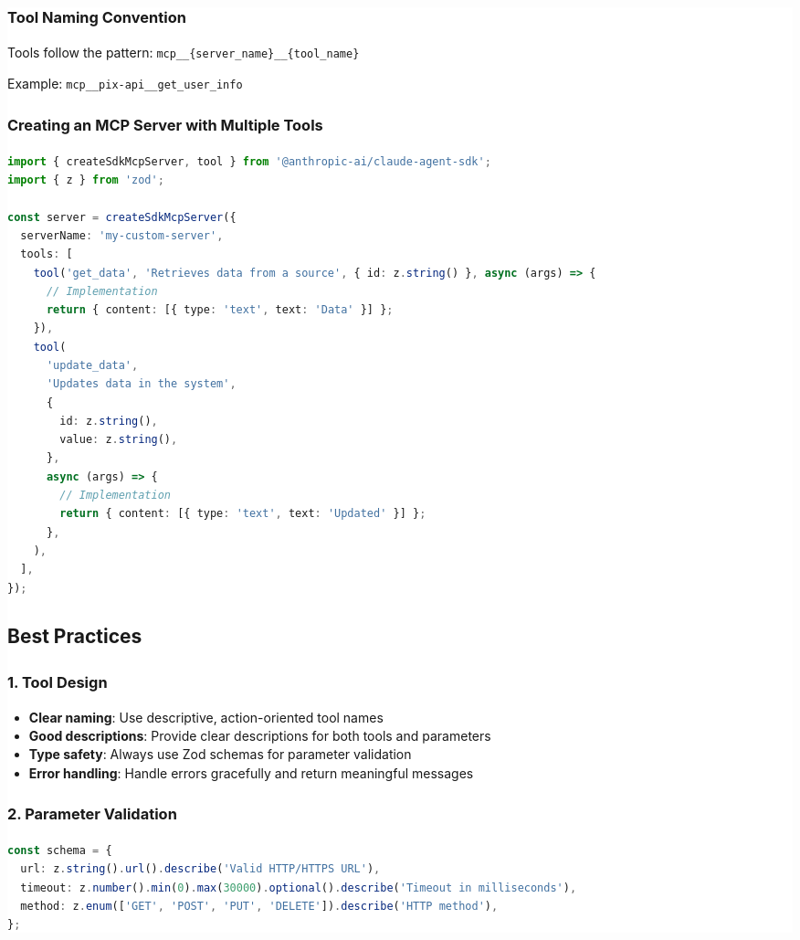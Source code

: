 ### Tool Naming Convention

Tools follow the pattern: `mcp__{server_name}__{tool_name}`

Example: `mcp__pix-api__get_user_info`

### Creating an MCP Server with Multiple Tools

```typescript
import { createSdkMcpServer, tool } from '@anthropic-ai/claude-agent-sdk';
import { z } from 'zod';

const server = createSdkMcpServer({
  serverName: 'my-custom-server',
  tools: [
    tool('get_data', 'Retrieves data from a source', { id: z.string() }, async (args) => {
      // Implementation
      return { content: [{ type: 'text', text: 'Data' }] };
    }),
    tool(
      'update_data',
      'Updates data in the system',
      {
        id: z.string(),
        value: z.string(),
      },
      async (args) => {
        // Implementation
        return { content: [{ type: 'text', text: 'Updated' }] };
      },
    ),
  ],
});
```

## Best Practices

### 1. Tool Design

- **Clear naming**: Use descriptive, action-oriented tool names
- **Good descriptions**: Provide clear descriptions for both tools and parameters
- **Type safety**: Always use Zod schemas for parameter validation
- **Error handling**: Handle errors gracefully and return meaningful messages

### 2. Parameter Validation

```typescript
const schema = {
  url: z.string().url().describe('Valid HTTP/HTTPS URL'),
  timeout: z.number().min(0).max(30000).optional().describe('Timeout in milliseconds'),
  method: z.enum(['GET', 'POST', 'PUT', 'DELETE']).describe('HTTP method'),
};
```
